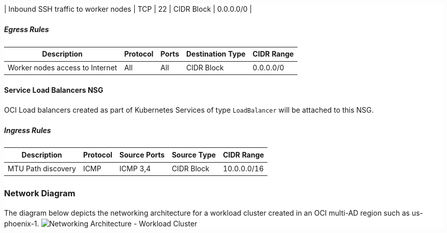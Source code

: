 | Inbound SSH traffic to worker nodes                                                 | TCP      | 22                | CIDR Block  | 0.0.0.0/0    |

##### Egress Rules

| Description                     | Protocol | Ports | Destination Type | CIDR Range |
|---------------------------------|----------|-------|------------------|------------|
| Worker nodes access to Internet | All      | All   | CIDR Block       | 0.0.0.0/0  |

#### Service Load Balancers NSG

OCI Load balancers created as part of Kubernetes Services of type `LoadBalancer` will be attached to this NSG.

##### Ingress Rules

| Description    | Protocol | Source Ports | Source Type | CIDR Range  |
|----------------|----------|--------------|-------------|-------------|
| MTU Path discovery | ICMP     | ICMP 3,4     | CIDR Block  | 10.0.0.0/16 |

### Network Diagram

The diagram below depicts the networking architecture for a workload cluster created in an OCI multi-AD region such as us-phoenix-1.
![Networking Architecture - Workload Cluster](../images/multiad_public_cluster.svg)
